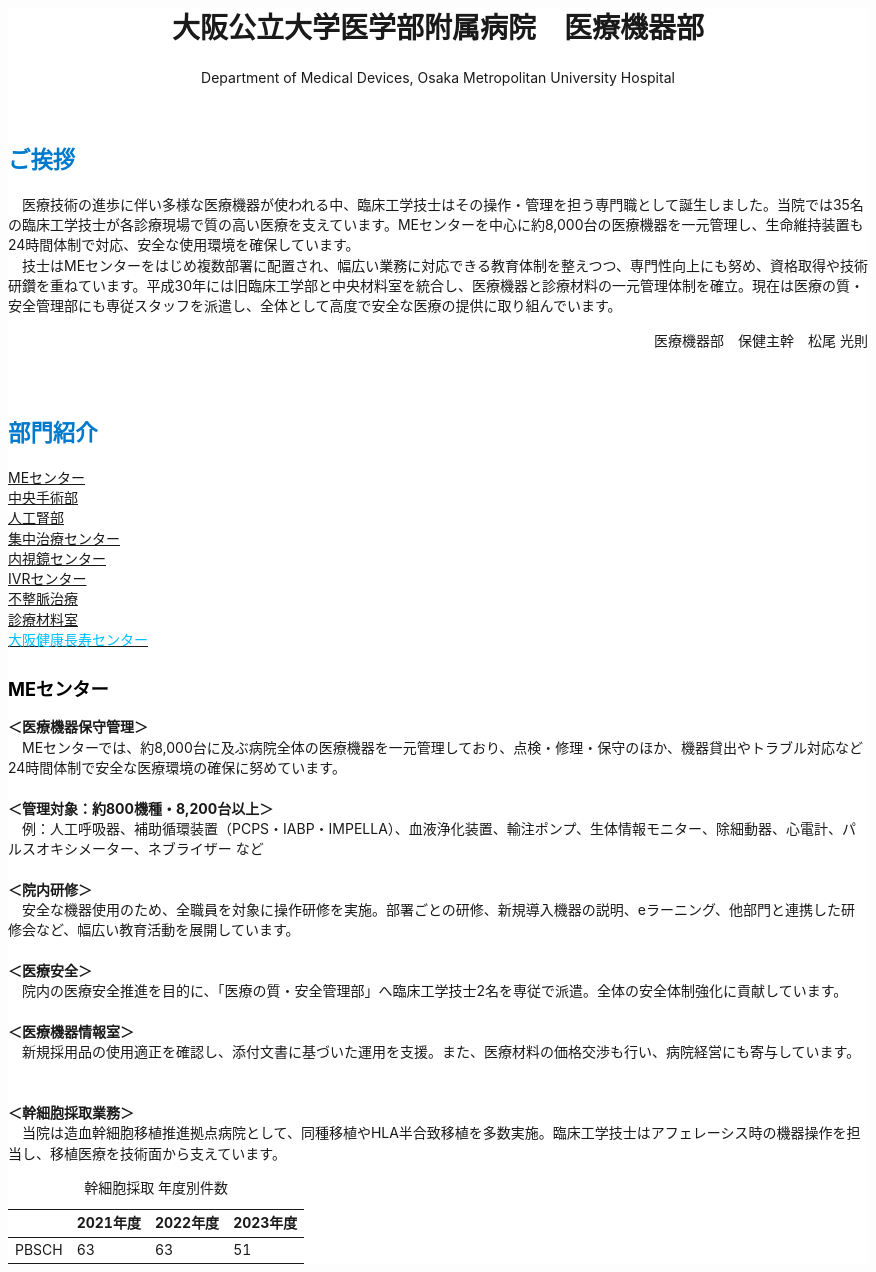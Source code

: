 <header>
  <h1>大阪公立大学医学部附属病院　医療機器部</h1>
  <p>Department of Medical Devices, Osaka Metropolitan University Hospital</p>
</header>

<main>
  <section>
    <h2 class="section-title" style="font-size: 1.6rem; color: #007acc;">ご挨拶</h2>
    <p>　医療技術の進歩に伴い多様な医療機器が使われる中、臨床工学技士はその操作・管理を担う専門職として誕生しました。当院では35名の臨床工学技士が各診療現場で質の高い医療を支えています。MEセンターを中心に約8,000台の医療機器を一元管理し、生命維持装置も24時間体制で対応、安全な使用環境を確保しています。<br>　技士はMEセンターをはじめ複数部署に配置され、幅広い業務に対応できる教育体制を整えつつ、専門性向上にも努め、資格取得や技術研鑽を重ねています。平成30年には旧臨床工学部と中央材料室を統合し、医療機器と診療材料の一元管理体制を確立。現在は医療の質・安全管理部にも専従スタッフを派遣し、全体として高度で安全な医療の提供に取り組んでいます。</p>
    <p style="text-align: right; margin-top: 1rem;">医療機器部　保健主幹　松尾 光則</p>
  </section>
<br>

  <section id="departments">
    <h2 class="section-title" style="font-size: 1.6rem; color: #007acc;">部門紹介</h2>
    <div class="departments">
      <div class="card"><a href="#me">MEセンター</a></div>
      <div class="card"><a href="#surgery">中央手術部</a></div>
      <div class="card"><a href="#dialysis">人工腎部</a></div>
      <div class="card"><a href="#icu">集中治療センター</a></div>
      <div class="card"><a href="#endoscope">内視鏡センター</a></div>
      <div class="card"><a href="#ivr">IVRセンター</a></div>
      <div class="card"><a href="#arrhythmia">不整脈治療</a></div>
      <div class="card"><a href="#supply">診療材料室</a></div>
      <div class="card"><a href="#health"><font color="deepskyblue">大阪健康長寿センター</font></a></div>
    </div>
  </section>

  <section id="me">
    <h2 class="section-title" style="font-size: 1.3rem; color: #000;">MEセンター</h2>
    <p><b>＜医療機器保守管理＞</b>
      <br>　MEセンターでは、約8,000台に及ぶ病院全体の医療機器を一元管理しており、点検・修理・保守のほか、機器貸出やトラブル対応など24時間体制で安全な医療環境の確保に努めています。
      <br>
      <br><b>＜管理対象：約800機種・8,200台以上＞</b>
      <br>　例：人工呼吸器、補助循環装置（PCPS・IABP・IMPELLA）、血液浄化装置、輸注ポンプ、生体情報モニター、除細動器、心電計、パルスオキシメーター、ネブライザー など
      <br>
　　　 <br><b>＜院内研修＞</b>
      <br>　安全な機器使用のため、全職員を対象に操作研修を実施。部署ごとの研修、新規導入機器の説明、eラーニング、他部門と連携した研修会など、幅広い教育活動を展開しています。
      <br>
　　　　<br><b>＜医療安全＞</b>
　　　　<br>　院内の医療安全推進を目的に、「医療の質・安全管理部」へ臨床工学技士2名を専従で派遣。全体の安全体制強化に貢献しています。
      <br>
　　　　<br><b>＜医療機器情報室＞</b>
　　　　<br>　新規採用品の使用適正を確認し、添付文書に基づいた運用を支援。また、医療材料の価格交渉も行い、病院経営にも寄与しています。
　　　　<br>
       <br><b>＜幹細胞採取業務＞</b>
       <br>　当院は造血幹細胞移植推進拠点病院として、同種移植やHLA半合致移植を多数実施。臨床工学技士はアフェレーシス時の機器操作を担当し、移植医療を技術面から支えています。</p>
    <table>
      <caption>幹細胞採取 年度別件数</caption>
      <thead>
        <tr><th></th><th>2021年度</th><th>2022年度</th><th>2023年度</th></tr>
      </thead>
      <tbody>
        <tr><td>PBSCH</td><td>63</td><td>63</td><td>51</td></tr>
      </tbody>
    </table>
  </section>
